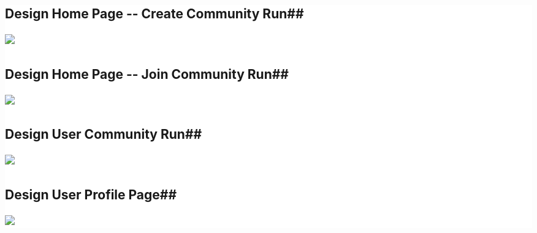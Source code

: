 ## Design Home Page -- Create Community Run##
<img src="https://whyjava.files.wordpress.com/2014/06/home-create-cr.jpg" height="600">

## Design Home Page -- Join Community Run##
<img src="https://whyjava.files.wordpress.com/2014/06/home-join-cr.jpg" height="600">

## Design User Community Run##
<img src="https://whyjava.files.wordpress.com/2014/06/user-view-cr.jpg" height="600">

## Design User Profile Page##
<img src="https://whyjava.files.wordpress.com/2014/06/user-profile.jpg" height="600">

